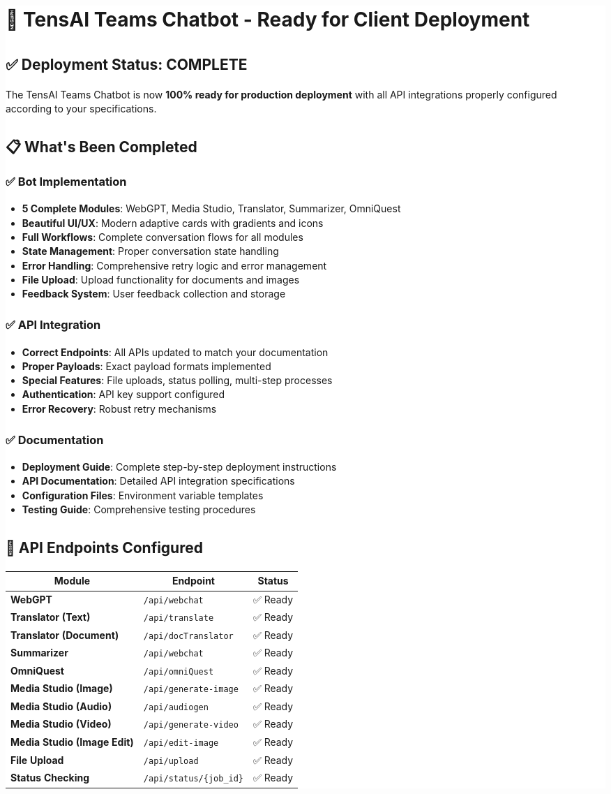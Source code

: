 # 🚀 TensAI Teams Chatbot - Ready for Client Deployment

## ✅ **Deployment Status: COMPLETE**

The TensAI Teams Chatbot is now **100% ready for production deployment** with all API integrations properly configured according to your specifications.

## 📋 **What's Been Completed**

### ✅ **Bot Implementation**
- **5 Complete Modules**: WebGPT, Media Studio, Translator, Summarizer, OmniQuest
- **Beautiful UI/UX**: Modern adaptive cards with gradients and icons
- **Full Workflows**: Complete conversation flows for all modules
- **State Management**: Proper conversation state handling
- **Error Handling**: Comprehensive retry logic and error management
- **File Upload**: Upload functionality for documents and images
- **Feedback System**: User feedback collection and storage

### ✅ **API Integration**
- **Correct Endpoints**: All APIs updated to match your documentation
- **Proper Payloads**: Exact payload formats implemented
- **Special Features**: File uploads, status polling, multi-step processes
- **Authentication**: API key support configured
- **Error Recovery**: Robust retry mechanisms

### ✅ **Documentation**
- **Deployment Guide**: Complete step-by-step deployment instructions
- **API Documentation**: Detailed API integration specifications
- **Configuration Files**: Environment variable templates
- **Testing Guide**: Comprehensive testing procedures

## 🔧 **API Endpoints Configured**

| Module | Endpoint | Status |
|--------|----------|--------|
| **WebGPT** | `/api/webchat` | ✅ Ready |
| **Translator (Text)** | `/api/translate` | ✅ Ready |
| **Translator (Document)** | `/api/docTranslator` | ✅ Ready |
| **Summarizer** | `/api/webchat` | ✅ Ready |
| **OmniQuest** | `/api/omniQuest` | ✅ Ready |
| **Media Studio (Image)** | `/api/generate-image` | ✅ Ready |
| **Media Studio (Audio)** | `/api/audiogen` | ✅ Ready |
| **Media Studio (Video)** | `/api/generate-video` | ✅ Ready |
| **Media Studio (Image Edit)** | `/api/edit-image` | ✅ Ready |
| **File Upload** | `/api/upload` | ✅ Ready |
| **Status Checking** | `/api/status/{job_id}` | ✅ Ready |
